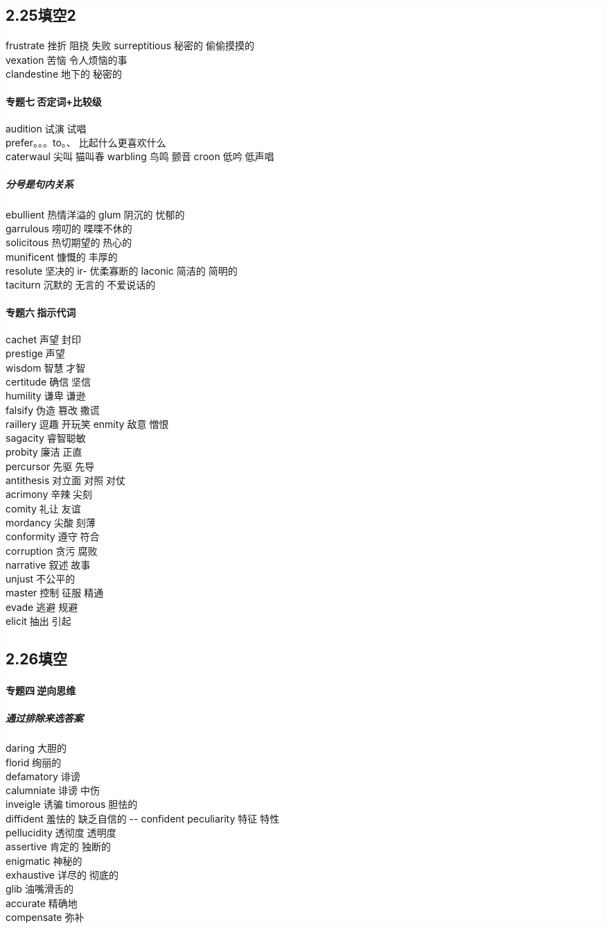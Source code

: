 ## 2.25填空2
frustrate   挫折  阻挠 失败 
surreptitious   秘密的  偷偷摸摸的  
vexation    苦恼 令人烦恼的事   
clandestine 地下的  秘密的  
#### 专题七  否定词+比较级   
audition    试演 试唱   
prefer。。。to。、   比起什么更喜欢什么  
caterwaul   尖叫 猫叫春 
warbling 鸟鸣  颤音 
croon   低吟  低声唱    
##### 分号是句内关系    
ebullient   热情洋溢的 
glum    阴沉的 忧郁的   
garrulous   唠叨的  喋喋不休的  
solicitous  热切期望的  热心的  
munificent  慷慨的 丰厚的   
resolute    坚决的    ir-   优柔寡断的 laconic     简洁的  简明的  
taciturn    沉默的 无言的  不爱说话的   
#### 专题六 指示代词    
cachet  声望  封印  
prestige    声望    
wisdom  智慧 才智   
certitude   确信 坚信   
humility    谦卑 谦逊   
falsify     伪造 篡改 撒谎  
raillery    逗趣 开玩笑 
enmity      敌意 憎恨   
sagacity    睿智聪敏    
probity     廉洁  正直  
percursor   先驱  先导  
antithesis  对立面  对照 对仗   
acrimony    辛辣 尖刻   
comity      礼让 友谊   
mordancy    尖酸 刻薄   
conformity  遵守  符合  
corruption  贪污 腐败   
narrative   叙述 故事   
unjust      不公平的    
master      控制  征服  精通    
evade       逃避 规避   
elicit      抽出  引起  
## 2.26填空
#### 专题四   逆向思维
##### 通过排除来选答案  
daring  大胆的  
florid  绚丽的  
defamatory  诽谤    
calumniate  诽谤 中伤   
inveigle    诱骗
timorous    胆怯的  
diffident   羞怯的 缺乏自信的    -- confident
peculiarity 特征 特性   
pellucidity 透彻度  透明度  
assertive   肯定的  独断的  
enigmatic   神秘的  
exhaustive  详尽的 彻底的   
glib    油嘴滑舌的  
accurate    精确地  
compensate  弥补    
